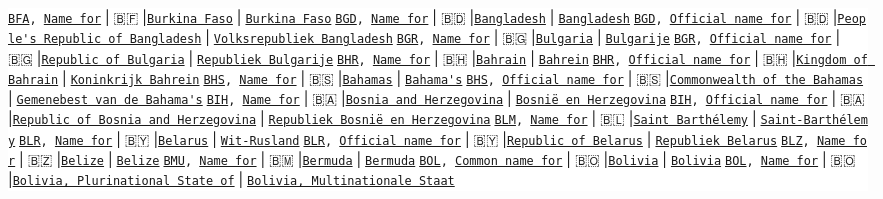 [`BFA`](https://en.wikipedia.org/w/index.php?search=BFA)`, `[`Name for`](https://en.wikipedia.org/w/index.php?search=for) | 🇧🇫 |[`Burkina Faso`](https://en.wikipedia.org/w/index.php?search=Burkina_Faso) | [`Burkina Faso`](https://nl.wikipedia.org/w/index.php?search=Burkina_Faso)
[`BGD`](https://en.wikipedia.org/w/index.php?search=BGD)`, `[`Name for`](https://en.wikipedia.org/w/index.php?search=for) | 🇧🇩 |[`Bangladesh`](https://en.wikipedia.org/w/index.php?search=Bangladesh) | [`Bangladesh`](https://nl.wikipedia.org/w/index.php?search=Bangladesh)
[`BGD`](https://en.wikipedia.org/w/index.php?search=BGD)`, `[`Official name for`](https://en.wikipedia.org/w/index.php?search=for) | 🇧🇩 |[`People's Republic of Bangladesh`](https://en.wikipedia.org/w/index.php?search=People's_Republic_of_Bangladesh) | [`Volksrepubliek Bangladesh`](https://nl.wikipedia.org/w/index.php?search=Volksrepubliek_Bangladesh)
[`BGR`](https://en.wikipedia.org/w/index.php?search=BGR)`, `[`Name for`](https://en.wikipedia.org/w/index.php?search=for) | 🇧🇬 |[`Bulgaria`](https://en.wikipedia.org/w/index.php?search=Bulgaria) | [`Bulgarije`](https://nl.wikipedia.org/w/index.php?search=Bulgarije)
[`BGR`](https://en.wikipedia.org/w/index.php?search=BGR)`, `[`Official name for`](https://en.wikipedia.org/w/index.php?search=for) | 🇧🇬 |[`Republic of Bulgaria`](https://en.wikipedia.org/w/index.php?search=Republic_of_Bulgaria) | [`Republiek Bulgarije`](https://nl.wikipedia.org/w/index.php?search=Republiek_Bulgarije)
[`BHR`](https://en.wikipedia.org/w/index.php?search=BHR)`, `[`Name for`](https://en.wikipedia.org/w/index.php?search=for) | 🇧🇭 |[`Bahrain`](https://en.wikipedia.org/w/index.php?search=Bahrain) | [`Bahrein`](https://nl.wikipedia.org/w/index.php?search=Bahrein)
[`BHR`](https://en.wikipedia.org/w/index.php?search=BHR)`, `[`Official name for`](https://en.wikipedia.org/w/index.php?search=for) | 🇧🇭 |[`Kingdom of Bahrain`](https://en.wikipedia.org/w/index.php?search=Kingdom_of_Bahrain) | [`Koninkrijk Bahrein`](https://nl.wikipedia.org/w/index.php?search=Koninkrijk_Bahrein)
[`BHS`](https://en.wikipedia.org/w/index.php?search=BHS)`, `[`Name for`](https://en.wikipedia.org/w/index.php?search=for) | 🇧🇸 |[`Bahamas`](https://en.wikipedia.org/w/index.php?search=Bahamas) | [`Bahama's`](https://nl.wikipedia.org/w/index.php?search=Bahama's)
[`BHS`](https://en.wikipedia.org/w/index.php?search=BHS)`, `[`Official name for`](https://en.wikipedia.org/w/index.php?search=for) | 🇧🇸 |[`Commonwealth of the Bahamas`](https://en.wikipedia.org/w/index.php?search=Commonwealth_of_the_Bahamas) | [`Gemenebest van de Bahama's`](https://nl.wikipedia.org/w/index.php?search=Gemenebest_van_de_Bahama's)
[`BIH`](https://en.wikipedia.org/w/index.php?search=BIH)`, `[`Name for`](https://en.wikipedia.org/w/index.php?search=for) | 🇧🇦 |[`Bosnia and Herzegovina`](https://en.wikipedia.org/w/index.php?search=Bosnia_and_Herzegovina) | [`Bosnië en Herzegovina`](https://nl.wikipedia.org/w/index.php?search=Bosnië_en_Herzegovina)
[`BIH`](https://en.wikipedia.org/w/index.php?search=BIH)`, `[`Official name for`](https://en.wikipedia.org/w/index.php?search=for) | 🇧🇦 |[`Republic of Bosnia and Herzegovina`](https://en.wikipedia.org/w/index.php?search=Republic_of_Bosnia_and_Herzegovina) | [`Republiek Bosnië en Herzegovina`](https://nl.wikipedia.org/w/index.php?search=Republiek_Bosnië_en_Herzegovina)
[`BLM`](https://en.wikipedia.org/w/index.php?search=BLM)`, `[`Name for`](https://en.wikipedia.org/w/index.php?search=for) | 🇧🇱 |[`Saint Barthélemy`](https://en.wikipedia.org/w/index.php?search=Saint_Barthélemy) | [`Saint-Barthélemy`](https://nl.wikipedia.org/w/index.php?search=Saint-Barthélemy)
[`BLR`](https://en.wikipedia.org/w/index.php?search=BLR)`, `[`Name for`](https://en.wikipedia.org/w/index.php?search=for) | 🇧🇾 |[`Belarus`](https://en.wikipedia.org/w/index.php?search=Belarus) | [`Wit-Rusland`](https://nl.wikipedia.org/w/index.php?search=Wit-Rusland)
[`BLR`](https://en.wikipedia.org/w/index.php?search=BLR)`, `[`Official name for`](https://en.wikipedia.org/w/index.php?search=for) | 🇧🇾 |[`Republic of Belarus`](https://en.wikipedia.org/w/index.php?search=Republic_of_Belarus) | [`Republiek Belarus`](https://nl.wikipedia.org/w/index.php?search=Republiek_Belarus)
[`BLZ`](https://en.wikipedia.org/w/index.php?search=BLZ)`, `[`Name for`](https://en.wikipedia.org/w/index.php?search=for) | 🇧🇿 |[`Belize`](https://en.wikipedia.org/w/index.php?search=Belize) | [`Belize`](https://nl.wikipedia.org/w/index.php?search=Belize)
[`BMU`](https://en.wikipedia.org/w/index.php?search=BMU)`, `[`Name for`](https://en.wikipedia.org/w/index.php?search=for) | 🇧🇲 |[`Bermuda`](https://en.wikipedia.org/w/index.php?search=Bermuda) | [`Bermuda`](https://nl.wikipedia.org/w/index.php?search=Bermuda)
[`BOL`](https://en.wikipedia.org/w/index.php?search=BOL)`, `[`Common name for`](https://en.wikipedia.org/w/index.php?search=for) | 🇧🇴 |[`Bolivia`](https://en.wikipedia.org/w/index.php?search=Bolivia) | [`Bolivia`](https://nl.wikipedia.org/w/index.php?search=Bolivia)
[`BOL`](https://en.wikipedia.org/w/index.php?search=BOL)`, `[`Name for`](https://en.wikipedia.org/w/index.php?search=for) | 🇧🇴 |[`Bolivia, Plurinational State of`](https://en.wikipedia.org/w/index.php?search=Bolivia,_Plurinational_State_of) | [`Bolivia, Multinationale Staat`](https://nl.wikipedia.org/w/index.php?search=Bolivia,_Multinationale_Staat)